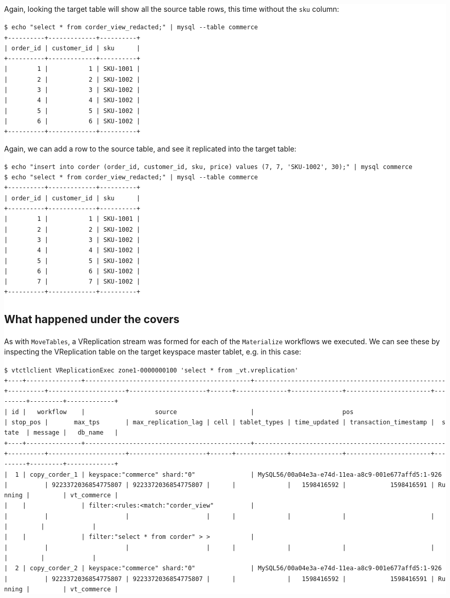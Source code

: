 Again, looking the target table will show all the source table rows, this time without the `sku` column:

```
$ echo "select * from corder_view_redacted;" | mysql --table commerce
+----------+-------------+----------+
| order_id | customer_id | sku      |
+----------+-------------+----------+
|        1 |           1 | SKU-1001 |
|        2 |           2 | SKU-1002 |
|        3 |           3 | SKU-1002 |
|        4 |           4 | SKU-1002 |
|        5 |           5 | SKU-1002 |
|        6 |           6 | SKU-1002 |
+----------+-------------+----------+
```

Again, we can add a row to the source table, and see it replicated into the target table:

```
$ echo "insert into corder (order_id, customer_id, sku, price) values (7, 7, 'SKU-1002', 30);" | mysql commerce
$ echo "select * from corder_view_redacted;" | mysql --table commerce
+----------+-------------+----------+
| order_id | customer_id | sku      |
+----------+-------------+----------+
|        1 |           1 | SKU-1001 |
|        2 |           2 | SKU-1002 |
|        3 |           3 | SKU-1002 |
|        4 |           4 | SKU-1002 |
|        5 |           5 | SKU-1002 |
|        6 |           6 | SKU-1002 |
|        7 |           7 | SKU-1002 |
+----------+-------------+----------+
```

## What happened under the covers

As with `MoveTables`, a VReplication stream was formed for each of the `Materialize` workflows we executed.  We can see these by inspecting the VReplication table on the target keyspace master tablet, e.g. in this case:

```
$ vtctlclient VReplicationExec zone1-0000000100 'select * from _vt.vreplication'
+----+---------------+---------------------------------------------+----------------------------------------------------+----------+---------------------+---------------------+------+--------------+--------------+-----------------------+---------+---------+-------------+
| id |   workflow    |                   source                    |                        pos                         | stop_pos |       max_tps       | max_replication_lag | cell | tablet_types | time_updated | transaction_timestamp |  state  | message |   db_name   |
+----+---------------+---------------------------------------------+----------------------------------------------------+----------+---------------------+---------------------+------+--------------+--------------+-----------------------+---------+---------+-------------+
|  1 | copy_corder_1 | keyspace:"commerce" shard:"0"               | MySQL56/00a04e3a-e74d-11ea-a8c9-001e677affd5:1-926 |          | 9223372036854775807 | 9223372036854775807 |      |              |   1598416592 |            1598416591 | Running |         | vt_commerce |
|    |               | filter:<rules:<match:"corder_view"          |                                                    |          |                     |                     |      |              |              |                       |         |         |             |
|    |               | filter:"select * from corder" > >           |                                                    |          |                     |                     |      |              |              |                       |         |         |             |
|  2 | copy_corder_2 | keyspace:"commerce" shard:"0"               | MySQL56/00a04e3a-e74d-11ea-a8c9-001e677affd5:1-926 |          | 9223372036854775807 | 9223372036854775807 |      |              |   1598416592 |            1598416591 | Running |         | vt_commerce |
```